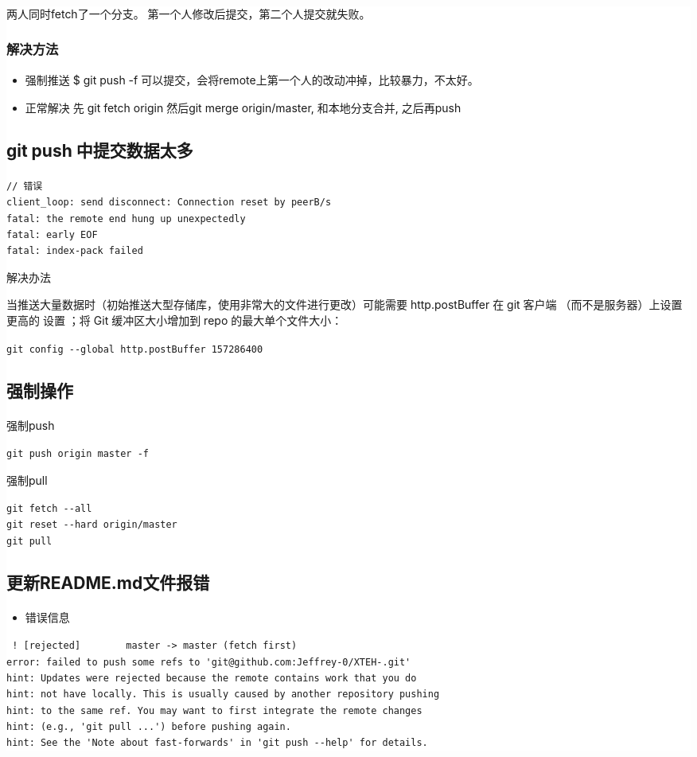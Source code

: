 两人同时fetch了一个分支。 第一个人修改后提交，第二个人提交就失败。

### 解决方法

* 强制推送
$ git push -f
可以提交，会将remote上第一个人的改动冲掉，比较暴力，不太好。

* 正常解决
  先 git fetch origin 然后git merge origin/master, 和本地分支合并, 之后再push

## git push 中提交数据太多

```shell
// 错误
client_loop: send disconnect: Connection reset by peerB/s
fatal: the remote end hung up unexpectedly
fatal: early EOF
fatal: index-pack failed
```

解决办法

当推送大量数据时（初始推送大型存储库，使用非常大的文件进行更改）可能需要 http.postBuffer 在 git 客户端 （而不是服务器）上设置更高的 设置 ；将 Git 缓冲区大小增加到 repo 的最大单个文件大小：

`git config --global http.postBuffer 157286400`

## 强制操作

强制push

`git push origin master -f`

强制pull

```shell
git fetch --all
git reset --hard origin/master
git pull
```

## 更新README.md文件报错

* 错误信息

```
 ! [rejected]        master -> master (fetch first)
error: failed to push some refs to 'git@github.com:Jeffrey-0/XTEH-.git'
hint: Updates were rejected because the remote contains work that you do
hint: not have locally. This is usually caused by another repository pushing
hint: to the same ref. You may want to first integrate the remote changes
hint: (e.g., 'git pull ...') before pushing again.
hint: See the 'Note about fast-forwards' in 'git push --help' for details.
```
